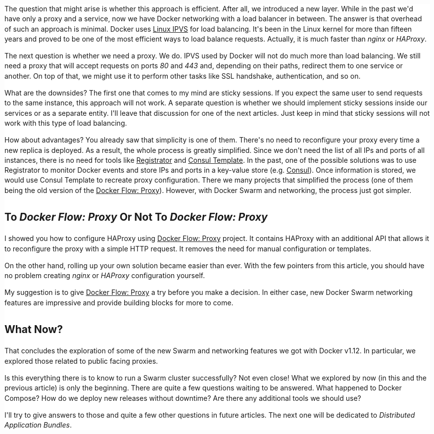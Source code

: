 The question that might arise is whether this approach is efficient. After all, we introduced a new layer. While in the past we'd have only a proxy and a service, now we have Docker networking with a load balancer in between. The answer is that overhead of such an approach is minimal. Docker uses [Linux IPVS](http://www.linuxvirtualserver.org/software/ipvs.html) for load balancing. It's been in the Linux kernel for more than fifteen years and proved to be one of the most efficient ways to load balance requests. Actually, it is much faster than *nginx* or *HAProxy*.

The next question is whether we need a proxy. We do. IPVS used by Docker will not do much more than load balancing. We still need a proxy that will accept requests on ports *80* and *443* and, depending on their paths, redirect them to one service or another. On top of that, we might use it to perform other tasks like SSL handshake, authentication, and so on.

What are the downsides? The first one that comes to my mind are sticky sessions. If you expect the same user to send requests to the same instance, this approach will not work. A separate question is whether we should implement sticky sessions inside our services or as a separate entity. I'll leave that discussion for one of the next articles. Just keep in mind that sticky sessions will not work with this type of load balancing.

How about advantages? You already saw that simplicity is one of them. There's no need to reconfigure your proxy every time a new replica is deployed. As a result, the whole process is greatly simplified. Since we don't need the list of all IPs and ports of all instances, there is no need for tools like [Registrator](https://github.com/gliderlabs/registrator) and [Consul Template](https://github.com/hashicorp/consul-template). In the past, one of the possible solutions was to use Registrator to monitor Docker events and store IPs and ports in a key-value store (e.g. [Consul](https://www.consul.io/)). Once information is stored, we would use Consul Template to recreate proxy configuration. There we many projects that simplified the process (one of them being the old version of the [Docker Flow: Proxy](https://github.com/vfarcic/docker-flow-proxy)). However, with Docker Swarm and networking, the process just got simpler.

To *Docker Flow: Proxy* Or Not To *Docker Flow: Proxy*
------------------------------------------------------

I showed you how to configure HAProxy using [Docker Flow: Proxy](https://github.com/vfarcic/docker-flow-proxy) project. It contains HAProxy with an additional API that allows it to reconfigure the proxy with a simple HTTP request. It removes the need for manual configuration or templates.

On the other hand, rolling up your own solution became easier than ever. With the few pointers from this article, you should have no problem creating *nginx* or *HAProxy* configuration yourself.

My suggestion is to give [Docker Flow: Proxy](https://github.com/vfarcic/docker-flow-proxy) a try before you make a decision. In either case, new Docker Swarm networking features are impressive and provide building blocks for more to come.

What Now?
---------

That concludes the exploration of some of the new Swarm and networking features we got with Docker v1.12. In particular, we explored those related to public facing proxies.

Is this everything there is to know to run a Swarm cluster successfully? Not even close! What we explored by now (in this and the previous article) is only the beginning. There are quite a few questions waiting to be answered. What happened to Docker Compose? How do we deploy new releases without downtime? Are there any additional tools we should use?

I'll try to give answers to those and quite a few other questions in future articles. The next one will be dedicated to *Distributed Application Bundles*.
